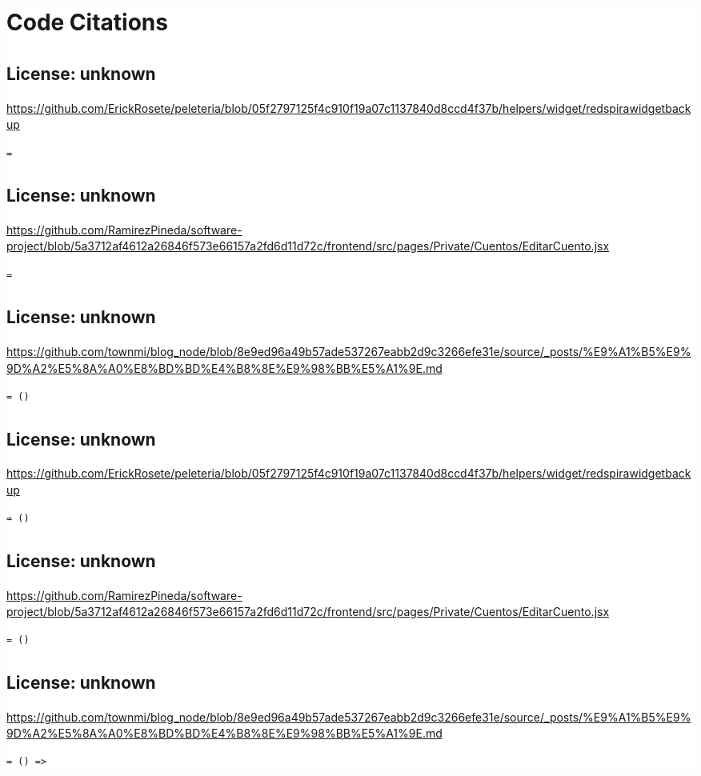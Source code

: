 # Code Citations

## License: unknown
https://github.com/ErickRosete/peleteria/blob/05f2797125f4c910f19a07c1137840d8ccd4f37b/helpers/widget/redspirawidgetbackup

```
=
```


## License: unknown
https://github.com/RamirezPineda/software-project/blob/5a3712af4612a26846f573e66157a2fd6d11d72c/frontend/src/pages/Private/Cuentos/EditarCuento.jsx

```
=
```


## License: unknown
https://github.com/townmi/blog_node/blob/8e9ed96a49b57ade537267eabb2d9c3266efe31e/source/_posts/%E9%A1%B5%E9%9D%A2%E5%8A%A0%E8%BD%BD%E4%B8%8E%E9%98%BB%E5%A1%9E.md

```
= ()
```


## License: unknown
https://github.com/ErickRosete/peleteria/blob/05f2797125f4c910f19a07c1137840d8ccd4f37b/helpers/widget/redspirawidgetbackup

```
= ()
```


## License: unknown
https://github.com/RamirezPineda/software-project/blob/5a3712af4612a26846f573e66157a2fd6d11d72c/frontend/src/pages/Private/Cuentos/EditarCuento.jsx

```
= ()
```


## License: unknown
https://github.com/townmi/blog_node/blob/8e9ed96a49b57ade537267eabb2d9c3266efe31e/source/_posts/%E9%A1%B5%E9%9D%A2%E5%8A%A0%E8%BD%BD%E4%B8%8E%E9%98%BB%E5%A1%9E.md

```
= () =>
```
